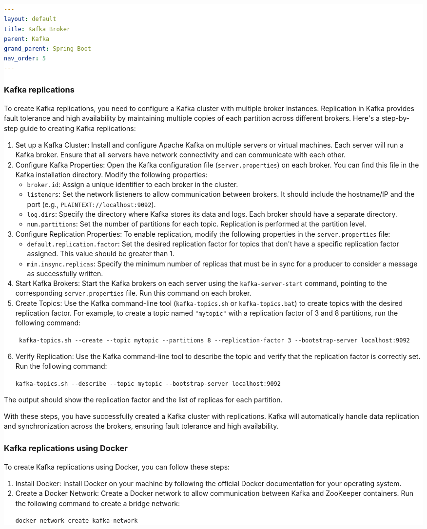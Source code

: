 ```yaml
---
layout: default
title: Kafka Broker
parent: Kafka
grand_parent: Spring Boot
nav_order: 5
---
```

### Kafka replications
To create Kafka replications, you need to configure a Kafka cluster with multiple broker instances. Replication in Kafka provides fault tolerance and high availability by maintaining multiple copies of each partition across different brokers. Here's a step-by-step guide to creating Kafka replications:

1. Set up a Kafka Cluster: Install and configure Apache Kafka on multiple servers or virtual machines. Each server will run a Kafka broker. Ensure that all servers have network connectivity and can communicate with each other.
2. Configure Kafka Properties: Open the Kafka configuration file (`server.properties`) on each broker. You can find this file in the Kafka installation directory. Modify the following properties:
    * `broker.id`: Assign a unique identifier to each broker in the cluster.
    * `listeners`: Set the network listeners to allow communication between brokers. It should include the hostname/IP and the port (e.g., `PLAINTEXT://localhost:9092`).
    * `log.dirs`: Specify the directory where Kafka stores its data and logs. Each broker should have a separate directory.
    * `num.partitions`:  Set the number of partitions for each topic. Replication is performed at the partition level.
3. Configure Replication Properties: To enable replication, modify the following properties in the `server.properties` file:
    * `default.replication.factor`: Set the desired replication factor for topics that don't have a specific replication factor assigned. This value should be greater than 1.
    * `min.insync.replicas`: Specify the minimum number of replicas that must be in sync for a producer to consider a message as successfully written.
4. Start Kafka Brokers: Start the Kafka brokers on each server using the `kafka-server-start` command, pointing to the corresponding `server.properties` file. Run this command on each broker.
5. Create Topics: Use the Kafka command-line tool (`kafka-topics.sh` or `kafka-topics.bat`) to create topics with the desired replication factor. For example, to create a topic named `"mytopic"` with a replication factor of 3 and 8 partitions, run the following command:
   ```markdown
    kafka-topics.sh --create --topic mytopic --partitions 8 --replication-factor 3 --bootstrap-server localhost:9092
   ```
6. Verify Replication: Use the Kafka command-line tool to describe the topic and verify that the replication factor is correctly set. Run the following command:
    ```markdown
    kafka-topics.sh --describe --topic mytopic --bootstrap-server localhost:9092
   ```
The output should show the replication factor and the list of replicas for each partition.

With these steps, you have successfully created a Kafka cluster with replications. Kafka will automatically handle data replication and synchronization across the brokers, ensuring fault tolerance and high availability.


### Kafka replications using Docker
To create Kafka replications using Docker, you can follow these steps:
1. Install Docker: Install Docker on your machine by following the official Docker documentation for your operating system.
2. Create a Docker Network: Create a Docker network to allow communication between Kafka and ZooKeeper containers. Run the following command to create a bridge network:
    ```markdown
    docker network create kafka-network
   ```